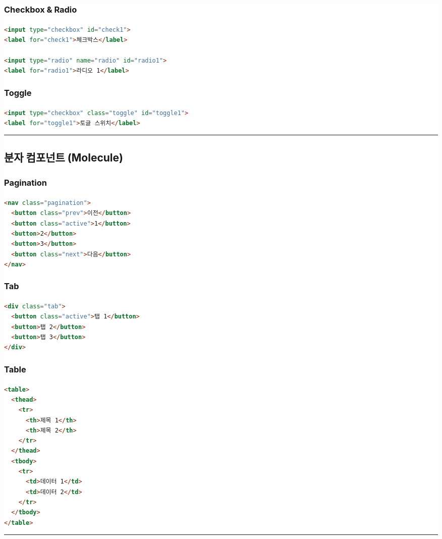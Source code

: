 ### Checkbox & Radio

```html
<input type="checkbox" id="check1">
<label for="check1">체크박스</label>

<input type="radio" name="radio" id="radio1">
<label for="radio1">라디오 1</label>
```

### Toggle

```html
<input type="checkbox" class="toggle" id="toggle1">
<label for="toggle1">토글 스위치</label>
```

---

## 분자 컴포넌트 (Molecule)

### Pagination

```html
<nav class="pagination">
  <button class="prev">이전</button>
  <button class="active">1</button>
  <button>2</button>
  <button>3</button>
  <button class="next">다음</button>
</nav>
```

### Tab

```html
<div class="tab">
  <button class="active">탭 1</button>
  <button>탭 2</button>
  <button>탭 3</button>
</div>
```

### Table

```html
<table>
  <thead>
    <tr>
      <th>제목 1</th>
      <th>제목 2</th>
    </tr>
  </thead>
  <tbody>
    <tr>
      <td>데이터 1</td>
      <td>데이터 2</td>
    </tr>
  </tbody>
</table>
```

---